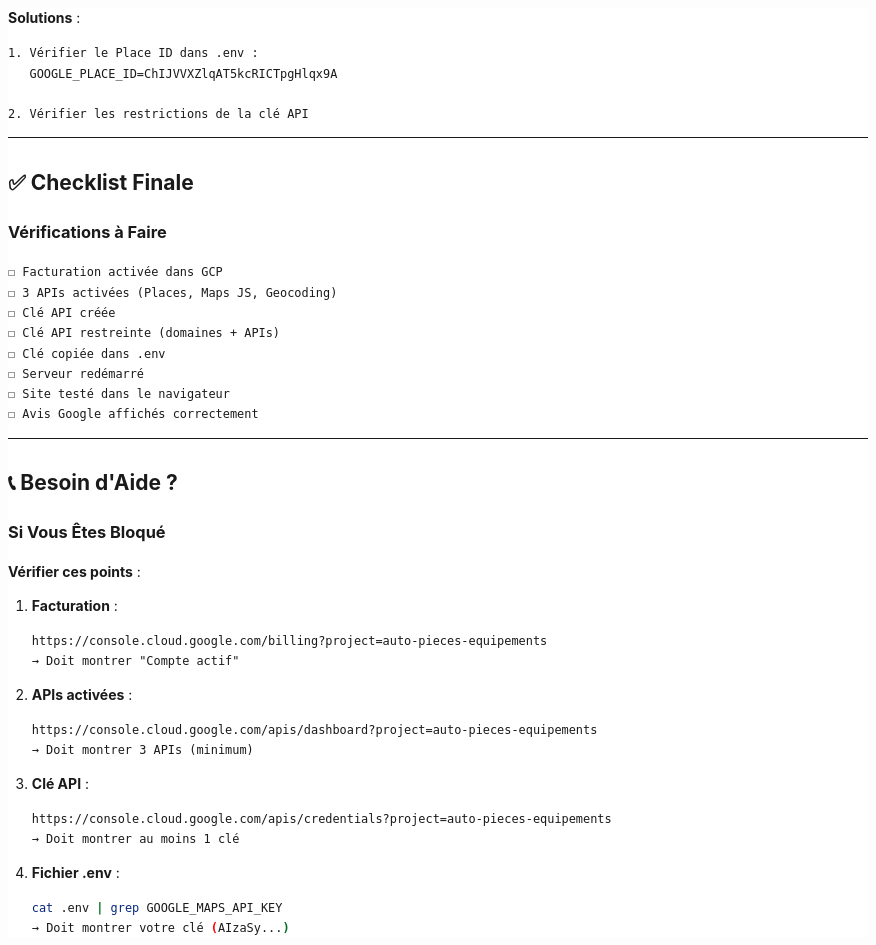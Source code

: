 **Solutions** :
```
1. Vérifier le Place ID dans .env :
   GOOGLE_PLACE_ID=ChIJVVXZlqAT5kcRICTpgHlqx9A

2. Vérifier les restrictions de la clé API
```

---

## ✅ Checklist Finale

### Vérifications à Faire

```
☐ Facturation activée dans GCP
☐ 3 APIs activées (Places, Maps JS, Geocoding)
☐ Clé API créée
☐ Clé API restreinte (domaines + APIs)
☐ Clé copiée dans .env
☐ Serveur redémarré
☐ Site testé dans le navigateur
☐ Avis Google affichés correctement
```

---

## 📞 Besoin d'Aide ?

### Si Vous Êtes Bloqué

**Vérifier ces points** :

1. **Facturation** :
   ```
   https://console.cloud.google.com/billing?project=auto-pieces-equipements
   → Doit montrer "Compte actif"
   ```

2. **APIs activées** :
   ```
   https://console.cloud.google.com/apis/dashboard?project=auto-pieces-equipements
   → Doit montrer 3 APIs (minimum)
   ```

3. **Clé API** :
   ```
   https://console.cloud.google.com/apis/credentials?project=auto-pieces-equipements
   → Doit montrer au moins 1 clé
   ```

4. **Fichier .env** :
   ```bash
   cat .env | grep GOOGLE_MAPS_API_KEY
   → Doit montrer votre clé (AIzaSy...)
   ```
